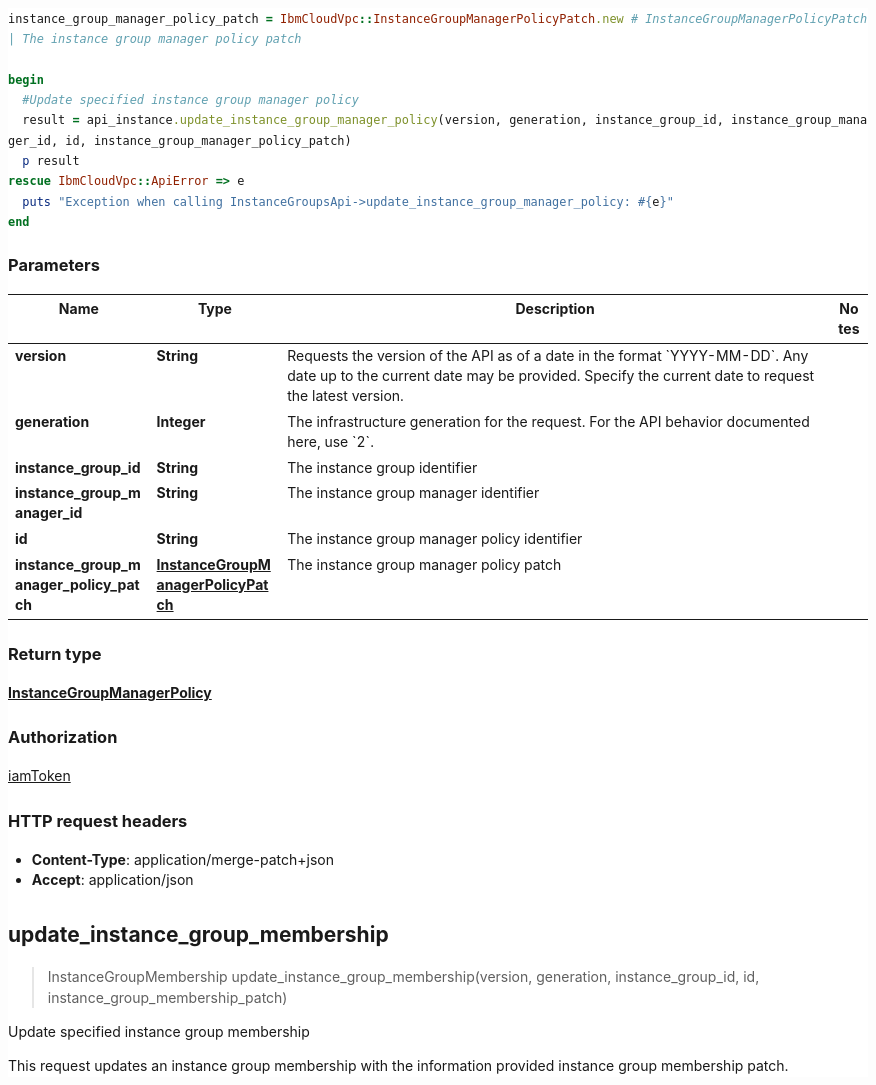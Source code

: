 ```ruby
instance_group_manager_policy_patch = IbmCloudVpc::InstanceGroupManagerPolicyPatch.new # InstanceGroupManagerPolicyPatch | The instance group manager policy patch

begin
  #Update specified instance group manager policy
  result = api_instance.update_instance_group_manager_policy(version, generation, instance_group_id, instance_group_manager_id, id, instance_group_manager_policy_patch)
  p result
rescue IbmCloudVpc::ApiError => e
  puts "Exception when calling InstanceGroupsApi->update_instance_group_manager_policy: #{e}"
end
```

### Parameters


Name | Type | Description  | Notes
------------- | ------------- | ------------- | -------------
 **version** | **String**| Requests the version of the API as of a date in the format &#x60;YYYY-MM-DD&#x60;. Any date up to the current date may be provided. Specify the current date to request the latest version. | 
 **generation** | **Integer**| The infrastructure generation for the request. For the API behavior documented here, use &#x60;2&#x60;. | 
 **instance_group_id** | **String**| The instance group identifier | 
 **instance_group_manager_id** | **String**| The instance group manager identifier | 
 **id** | **String**| The instance group manager policy identifier | 
 **instance_group_manager_policy_patch** | [**InstanceGroupManagerPolicyPatch**](InstanceGroupManagerPolicyPatch.md)| The instance group manager policy patch | 

### Return type

[**InstanceGroupManagerPolicy**](InstanceGroupManagerPolicy.md)

### Authorization

[iamToken](../README.md#iamToken)

### HTTP request headers

- **Content-Type**: application/merge-patch+json
- **Accept**: application/json


## update_instance_group_membership

> InstanceGroupMembership update_instance_group_membership(version, generation, instance_group_id, id, instance_group_membership_patch)

Update specified instance group membership

This request updates an instance group membership with the information provided instance group membership patch.
